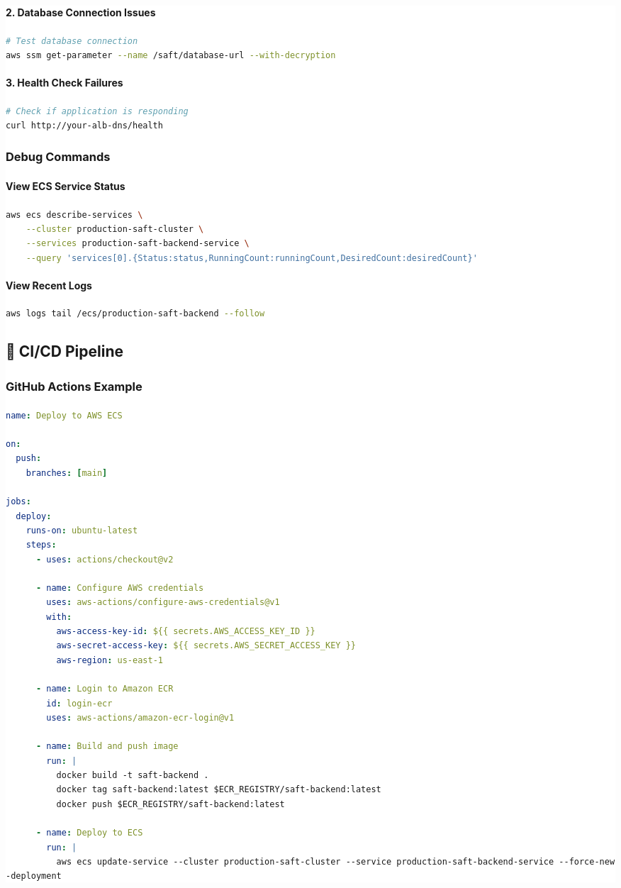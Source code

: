 #### 2. Database Connection Issues
```bash
# Test database connection
aws ssm get-parameter --name /saft/database-url --with-decryption
```

#### 3. Health Check Failures
```bash
# Check if application is responding
curl http://your-alb-dns/health
```

### Debug Commands

#### View ECS Service Status
```bash
aws ecs describe-services \
    --cluster production-saft-cluster \
    --services production-saft-backend-service \
    --query 'services[0].{Status:status,RunningCount:runningCount,DesiredCount:desiredCount}'
```

#### View Recent Logs
```bash
aws logs tail /ecs/production-saft-backend --follow
```

## 🔄 CI/CD Pipeline

### GitHub Actions Example
```yaml
name: Deploy to AWS ECS

on:
  push:
    branches: [main]

jobs:
  deploy:
    runs-on: ubuntu-latest
    steps:
      - uses: actions/checkout@v2
      
      - name: Configure AWS credentials
        uses: aws-actions/configure-aws-credentials@v1
        with:
          aws-access-key-id: ${{ secrets.AWS_ACCESS_KEY_ID }}
          aws-secret-access-key: ${{ secrets.AWS_SECRET_ACCESS_KEY }}
          aws-region: us-east-1
      
      - name: Login to Amazon ECR
        id: login-ecr
        uses: aws-actions/amazon-ecr-login@v1
      
      - name: Build and push image
        run: |
          docker build -t saft-backend .
          docker tag saft-backend:latest $ECR_REGISTRY/saft-backend:latest
          docker push $ECR_REGISTRY/saft-backend:latest
      
      - name: Deploy to ECS
        run: |
          aws ecs update-service --cluster production-saft-cluster --service production-saft-backend-service --force-new-deployment
```